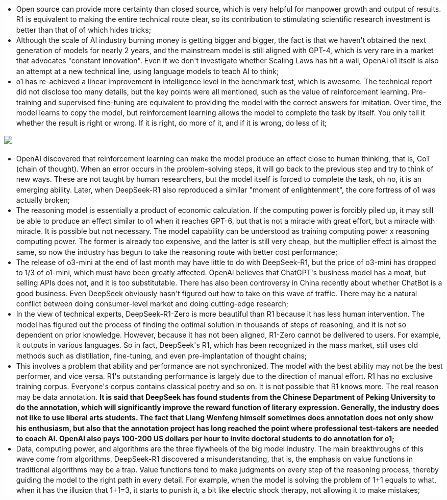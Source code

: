 - Open source can provide more certainty than closed source, which is very helpful for manpower growth and output of results. R1 is equivalent to making the entire technical route clear, so its contribution to stimulating scientific research investment is better than that of o1 which hides tricks;  
- Although the scale of AI industry burning money is getting bigger and bigger, the fact is that we haven't obtained the next generation of models for nearly 2 years, and the mainstream model is still aligned with GPT-4, which is very rare in a market that advocates "constant innovation". Even if we don't investigate whether Scaling Laws has hit a wall, OpenAI o1 itself is also an attempt at a new technical line, using language models to teach AI to think;  
- o1 has re-achieved a linear improvement in intelligence level in the benchmark test, which is awesome. The technical report did not disclose too many details, but the key points were all mentioned, such as the value of reinforcement learning. Pre-training and supervised fine-tuning are equivalent to providing the model with the correct answers for imitation. Over time, the model learns to copy the model, but reinforcement learning allows the model to complete the task by itself. You only tell it whether the result is right or wrong. If it is right, do more of it, and if it is wrong, do less of it;

![](https://img.jinse.cn/7348278_image3.png)

  
- OpenAI discovered that reinforcement learning can make the model produce an effect close to human thinking, that is, CoT (chain of thought). When an error occurs in the problem-solving steps, it will go back to the previous step and try to think of new ways. These are not taught by human researchers, but the model itself is forced to complete the task, oh no, it is an emerging ability. Later, when DeepSeek-R1 also reproduced a similar "moment of enlightenment", the core fortress of o1 was actually broken;  
- The reasoning model is essentially a product of economic calculation. If the computing power is forcibly piled up, it may still be able to produce an effect similar to o1 when it reaches GPT-6, but that is not a miracle with great effort, but a miracle with miracle. It is possible but not necessary. The model capability can be understood as training computing power x reasoning computing power. The former is already too expensive, and the latter is still very cheap, but the multiplier effect is almost the same, so now the industry has begun to take the reasoning route with better cost performance;  
- The release of o3-mini at the end of last month may have little to do with DeepSeek-R1, but the price of o3-mini has dropped to 1/3 of o1-mini, which must have been greatly affected. OpenAI believes that ChatGPT's business model has a moat, but selling APIs does not, and it is too substitutable. There has also been controversy in China recently about whether ChatBot is a good business. Even DeepSeek obviously hasn't figured out how to take on this wave of traffic. There may be a natural conflict between doing consumer-level market and doing cutting-edge research;   
- In the view of technical experts, DeepSeek-R1-Zero is more beautiful than R1 because it has less human intervention. The model has figured out the process of finding the optimal solution in thousands of steps of reasoning, and it is not so dependent on prior knowledge. However, because it has not been aligned, R1-Zero cannot be delivered to users. For example, it outputs in various languages. So in fact, DeepSeek's R1, which has been recognized in the mass market, still uses old methods such as distillation, fine-tuning, and even pre-implantation of thought chains;   
- This involves a problem that ability and performance are not synchronized. The model with the best ability may not be the best performer, and vice versa. R1's outstanding performance is largely due to the direction of manual effort. R1 has no exclusive training corpus. Everyone's corpus contains classical poetry and so on. It is not possible that R1 knows more. The real reason may be data annotation. **It is said that DeepSeek has found students from the Chinese Department of Peking University to do the annotation, which will significantly improve the reward function of literary expression. Generally, the industry does not like to use liberal arts students. The fact that Liang Wenfeng himself sometimes does annotation does not only show his enthusiasm, but also that the annotation project has long reached the point where professional test-takers are needed to coach AI. OpenAI also pays 100-200 US dollars per hour to invite doctoral students to do annotation for o1;**  
- Data, computing power, and algorithms are the three flywheels of the big model industry. The main breakthroughs of this wave come from algorithms. DeepSeek-R1 discovered a misunderstanding, that is, the emphasis on value functions in traditional algorithms may be a trap. Value functions tend to make judgments on every step of the reasoning process, thereby guiding the model to the right path in every detail. For example, when the model is solving the problem of 1+1 equals to what, when it has the illusion that 1+1=3, it starts to punish it, a bit like electric shock therapy, not allowing it to make mistakes;   